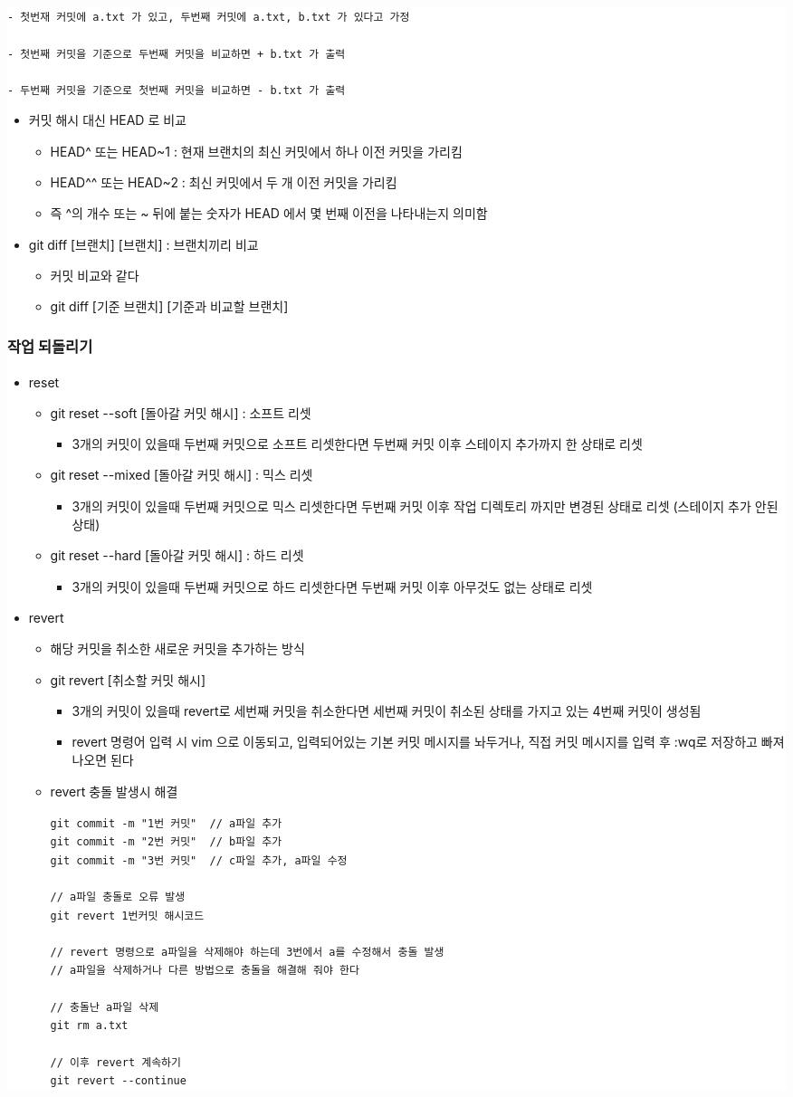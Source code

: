     - 첫번재 커밋에 a.txt 가 있고, 두번째 커밋에 a.txt, b.txt 가 있다고 가정

    - 첫번째 커밋을 기준으로 두번째 커밋을 비교하면 + b.txt 가 출력

    - 두번째 커밋을 기준으로 첫번째 커밋을 비교하면 - b.txt 가 출력

* 커밋 해시 대신 HEAD 로 비교

    - HEAD^ 또는 HEAD~1 : 현재 브랜치의 최신 커밋에서 하나 이전 커밋을 가리킴

    - HEAD^^ 또는 HEAD~2 : 최신 커밋에서 두 개 이전 커밋을 가리킴

    - 즉 ^의 개수 또는 ~ 뒤에 붙는 숫자가 HEAD 에서 몇 번째 이전을 나타내는지 의미함

* git diff [브랜치] [브랜치] : 브랜치끼리 비교

    - 커밋 비교와 같다

    - git diff [기준 브랜치] [기준과 비교할 브랜치]

### 작업 되돌리기

* reset

    - git reset --soft [돌아갈 커밋 해시] : 소프트 리셋

        - 3개의 커밋이 있을때 두번째 커밋으로 소프트 리셋한다면 두번째 커밋 이후 스테이지 추가까지 한 상태로 리셋

    - git reset --mixed [돌아갈 커밋 해시] : 믹스 리셋

        - 3개의 커밋이 있을때 두번째 커밋으로 믹스 리셋한다면 두번째 커밋 이후 작업 디렉토리 까지만 변경된 상태로 리셋 (스테이지 추가 안된 상태)

    - git reset --hard [돌아갈 커밋 해시] : 하드 리셋

        - 3개의 커밋이 있을때 두번째 커밋으로 하드 리셋한다면 두번째 커밋 이후 아무것도 없는 상태로 리셋

* revert

    - 해당 커밋을 취소한 새로운 커밋을 추가하는 방식

    - git revert [취소할 커밋 해시] 

        - 3개의 커밋이 있을때 revert로 세번째 커밋을 취소한다면 세번째 커밋이 취소된 상태를 가지고 있는 4번째 커밋이 생성됨

        - revert 명령어 입력 시 vim 으로 이동되고, 입력되어있는 기본 커밋 메시지를 놔두거나, 직접 커밋 메시지를 입력 후 :wq로 저장하고 빠져나오면 된다
     
    - revert 충돌 발생시 해결
 
        ```
        git commit -m "1번 커밋"  // a파일 추가
        git commit -m "2번 커밋"  // b파일 추가
        git commit -m "3번 커밋"  // c파일 추가, a파일 수정
        
        // a파일 충돌로 오류 발생
        git revert 1번커밋 해시코드 
        
        // revert 명령으로 a파일을 삭제해야 하는데 3번에서 a를 수정해서 충돌 발생
        // a파일을 삭제하거나 다른 방법으로 충돌을 해결해 줘야 한다
        
        // 충돌난 a파일 삭제
        git rm a.txt
        
        // 이후 revert 계속하기
        git revert --continue
        ```
